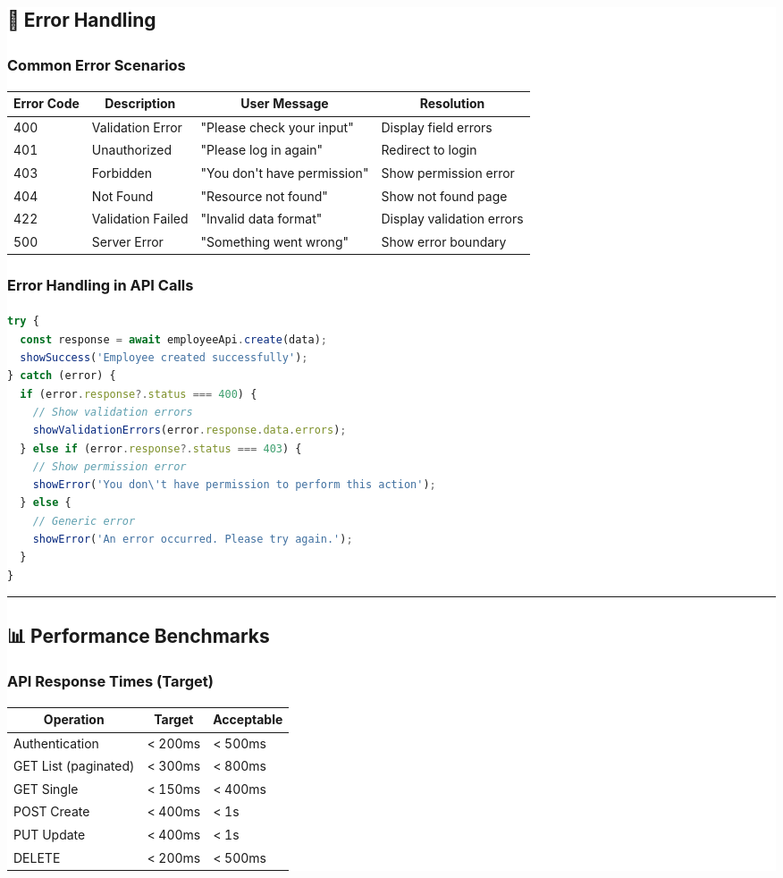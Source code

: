 
## 🐛 Error Handling

### Common Error Scenarios

| Error Code | Description | User Message | Resolution |
|------------|-------------|--------------|------------|
| 400 | Validation Error | "Please check your input" | Display field errors |
| 401 | Unauthorized | "Please log in again" | Redirect to login |
| 403 | Forbidden | "You don't have permission" | Show permission error |
| 404 | Not Found | "Resource not found" | Show not found page |
| 422 | Validation Failed | "Invalid data format" | Display validation errors |
| 500 | Server Error | "Something went wrong" | Show error boundary |

### Error Handling in API Calls
```typescript
try {
  const response = await employeeApi.create(data);
  showSuccess('Employee created successfully');
} catch (error) {
  if (error.response?.status === 400) {
    // Show validation errors
    showValidationErrors(error.response.data.errors);
  } else if (error.response?.status === 403) {
    // Show permission error
    showError('You don\'t have permission to perform this action');
  } else {
    // Generic error
    showError('An error occurred. Please try again.');
  }
}
```

---

## 📊 Performance Benchmarks

### API Response Times (Target)

| Operation | Target | Acceptable |
|-----------|--------|------------|
| Authentication | < 200ms | < 500ms |
| GET List (paginated) | < 300ms | < 800ms |
| GET Single | < 150ms | < 400ms |
| POST Create | < 400ms | < 1s |
| PUT Update | < 400ms | < 1s |
| DELETE | < 200ms | < 500ms |
